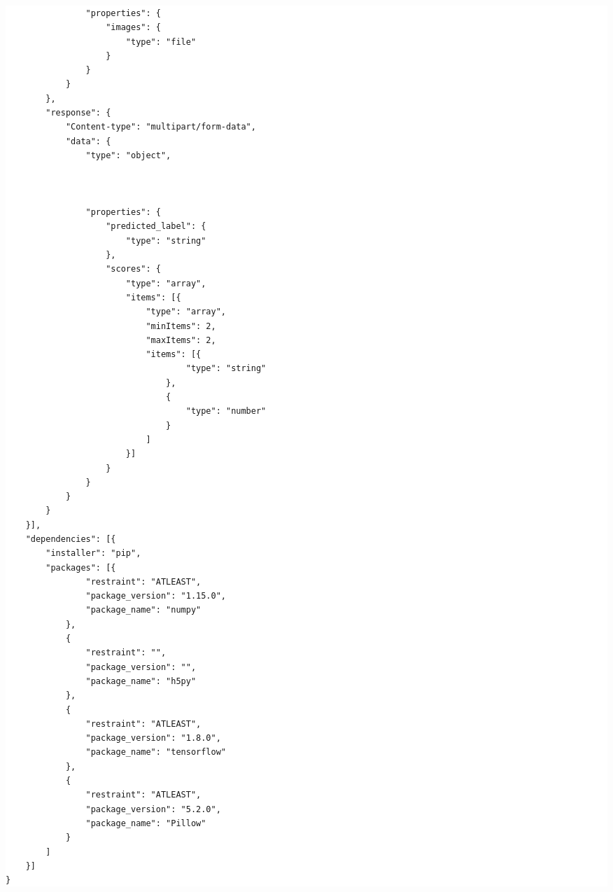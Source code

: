 ```
                "properties": {
                    "images": {
                        "type": "file"
                    }
                }
            }
        },
        "response": {
            "Content-type": "multipart/form-data",
            "data": {
                "type": "object",



                "properties": {
                    "predicted_label": {
                        "type": "string"
                    },
                    "scores": {
                        "type": "array",
                        "items": [{
                            "type": "array",
                            "minItems": 2,
                            "maxItems": 2,
                            "items": [{
                                    "type": "string"
                                },
                                {
                                    "type": "number"
                                }
                            ]
                        }]
                    }
                }
            }
        }
    }],
    "dependencies": [{
        "installer": "pip",
        "packages": [{
                "restraint": "ATLEAST",
                "package_version": "1.15.0",
                "package_name": "numpy"
            },
            {
                "restraint": "",
                "package_version": "",
                "package_name": "h5py"
            },
            {
                "restraint": "ATLEAST",
                "package_version": "1.8.0",
                "package_name": "tensorflow"
            },
            {
                "restraint": "ATLEAST",
                "package_version": "5.2.0",
                "package_name": "Pillow"
            }
        ]
    }]
}
```